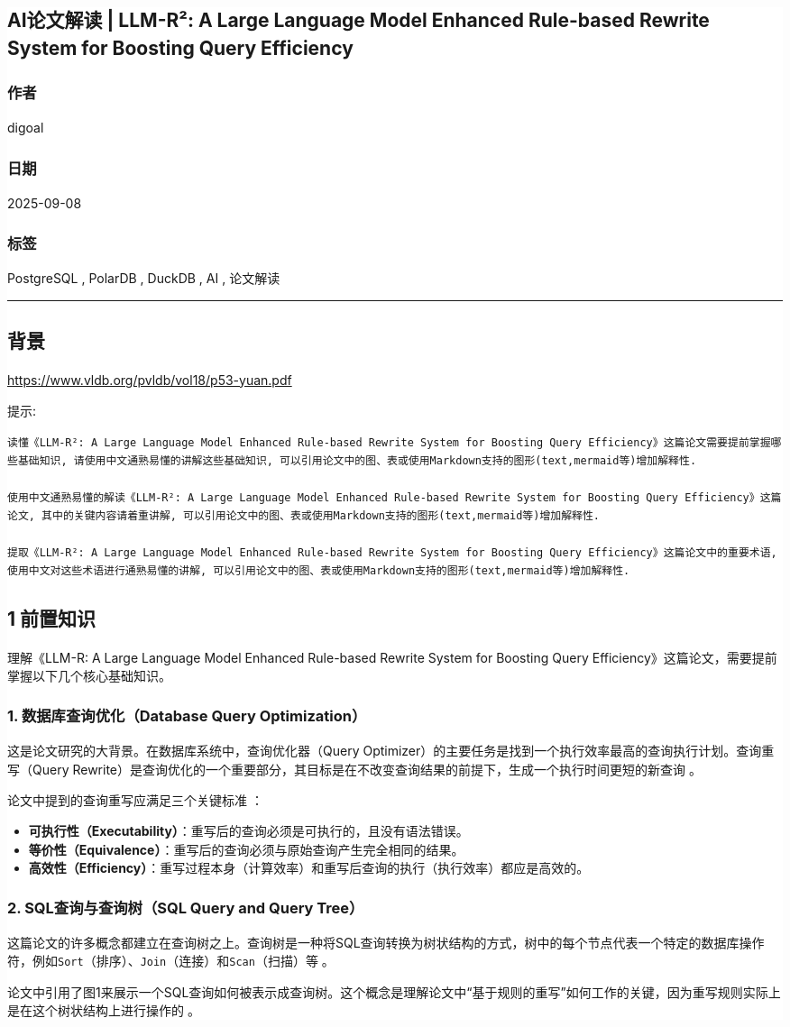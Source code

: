 ## AI论文解读 | LLM-R²: A Large Language Model Enhanced Rule-based Rewrite System for Boosting Query Efficiency
        
### 作者        
digoal        
        
### 日期        
2025-09-08       
        
### 标签        
PostgreSQL , PolarDB , DuckDB , AI , 论文解读        
        
----        
        
## 背景  
      
https://www.vldb.org/pvldb/vol18/p53-yuan.pdf        
  
提示:          
```          
读懂《LLM-R²: A Large Language Model Enhanced Rule-based Rewrite System for Boosting Query Efficiency》这篇论文需要提前掌握哪些基础知识, 请使用中文通熟易懂的讲解这些基础知识, 可以引用论文中的图、表或使用Markdown支持的图形(text,mermaid等)增加解释性. 
  
使用中文通熟易懂的解读《LLM-R²: A Large Language Model Enhanced Rule-based Rewrite System for Boosting Query Efficiency》这篇论文, 其中的关键内容请着重讲解, 可以引用论文中的图、表或使用Markdown支持的图形(text,mermaid等)增加解释性. 
  
提取《LLM-R²: A Large Language Model Enhanced Rule-based Rewrite System for Boosting Query Efficiency》这篇论文中的重要术语, 使用中文对这些术语进行通熟易懂的讲解, 可以引用论文中的图、表或使用Markdown支持的图形(text,mermaid等)增加解释性. 
```     
  
## 1 前置知识 
  
理解《LLM-R: A Large Language Model Enhanced Rule-based Rewrite System for Boosting Query Efficiency》这篇论文，需要提前掌握以下几个核心基础知识。

### 1\. 数据库查询优化（Database Query Optimization）

这是论文研究的大背景。在数据库系统中，查询优化器（Query Optimizer）的主要任务是找到一个执行效率最高的查询执行计划。查询重写（Query Rewrite）是查询优化的一个重要部分，其目标是在不改变查询结果的前提下，生成一个执行时间更短的新查询 。

论文中提到的查询重写应满足三个关键标准 ：

  * **可执行性（Executability）**：重写后的查询必须是可执行的，且没有语法错误。
  * **等价性（Equivalence）**：重写后的查询必须与原始查询产生完全相同的结果。
  * **高效性（Efficiency）**：重写过程本身（计算效率）和重写后查询的执行（执行效率）都应是高效的。

### 2\. SQL查询与查询树（SQL Query and Query Tree）

这篇论文的许多概念都建立在查询树之上。查询树是一种将SQL查询转换为树状结构的方式，树中的每个节点代表一个特定的数据库操作符，例如`Sort`（排序）、`Join`（连接）和`Scan`（扫描）等 。

论文中引用了图1来展示一个SQL查询如何被表示成查询树。这个概念是理解论文中“基于规则的重写”如何工作的关键，因为重写规则实际上是在这个树状结构上进行操作的 。
